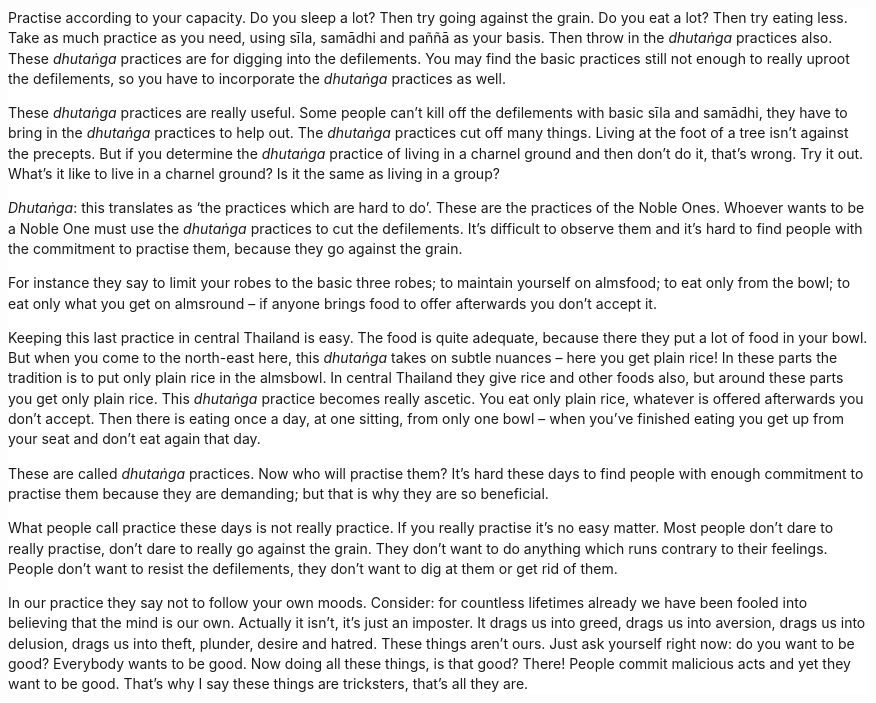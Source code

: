 Practise according to your capacity. Do you sleep a lot? Then try going
against the grain. Do you eat a lot? Then try eating less. Take as much
practice as you need, using sīla, samādhi and paññā as your basis. Then
throw in the *dhutaṅga* practices also. These *dhutaṅga* practices are
for digging into the defilements. You may find the basic practices still
not enough to really uproot the defilements, so you have to incorporate
the *dhutaṅga* practices as well.

These *dhutaṅga* practices are really useful. Some people can’t kill off
the defilements with basic sīla and samādhi, they have to bring in the
*dhutaṅga* practices to help out. The *dhutaṅga* practices cut off many
things. Living at the foot of a tree isn’t against the precepts. But if
you determine the *dhutaṅga* practice of living in a charnel ground and
then don’t do it, that’s wrong. Try it out. What’s it like to live in a
charnel ground? Is it the same as living in a group?

*Dhutaṅga*: this translates as ‘the practices which are hard to do’.
These are the practices of the Noble Ones. Whoever wants to be a Noble
One must use the *dhutaṅga* practices to cut the defilements. It’s
difficult to observe them and it’s hard to find people with the
commitment to practise them, because they go against the grain.

For instance they say to limit your robes to the basic three robes; to
maintain yourself on almsfood; to eat only from the bowl; to eat only
what you get on almsround – if anyone brings food to offer afterwards
you don’t accept it.

Keeping this last practice in central Thailand is easy. The food is
quite adequate, because there they put a lot of food in your bowl. But
when you come to the north-east here, this *dhutaṅga* takes on subtle
nuances – here you get plain rice! In these parts the tradition is to
put only plain rice in the almsbowl. In central Thailand they give rice
and other foods also, but around these parts you get only plain rice.
This *dhutaṅga* practice becomes really ascetic. You eat only plain
rice, whatever is offered afterwards you don’t accept. Then there is
eating once a day, at one sitting, from only one bowl – when you’ve
finished eating you get up from your seat and don’t eat again that day.

These are called *dhutaṅga* practices. Now who will practise them? It’s
hard these days to find people with enough commitment to practise them
because they are demanding; but that is why they are so beneficial.

What people call practice these days is not really practice. If you
really practise it’s no easy matter. Most people don’t dare to really
practise, don’t dare to really go against the grain. They don’t want to
do anything which runs contrary to their feelings. People don’t want to
resist the defilements, they don’t want to dig at them or get rid of
them.

In our practice they say not to follow your own moods. Consider: for
countless lifetimes already we have been fooled into believing that the
mind is our own. Actually it isn’t, it’s just an imposter. It drags us
into greed, drags us into aversion, drags us into delusion, drags us
into theft, plunder, desire and hatred. These things aren’t ours. Just
ask yourself right now: do you want to be good? Everybody wants to be
good. Now doing all these things, is that good? There! People commit
malicious acts and yet they want to be good. That’s why I say these
things are tricksters, that’s all they are.
